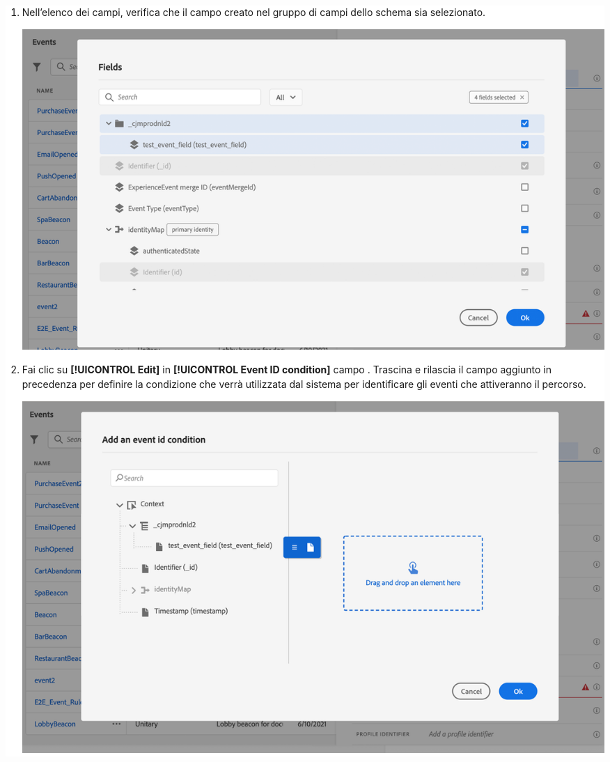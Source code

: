 1. Nell’elenco dei campi, verifica che il campo creato nel gruppo di campi dello schema sia selezionato.

   ![](assets/test_push_7b.png)

1. Fai clic su **[!UICONTROL Edit]** in **[!UICONTROL Event ID condition]** campo . Trascina e rilascia il campo aggiunto in precedenza per definire la condizione che verrà utilizzata dal sistema per identificare gli eventi che attiveranno il percorso.

   ![](assets/test_push_8.png)
